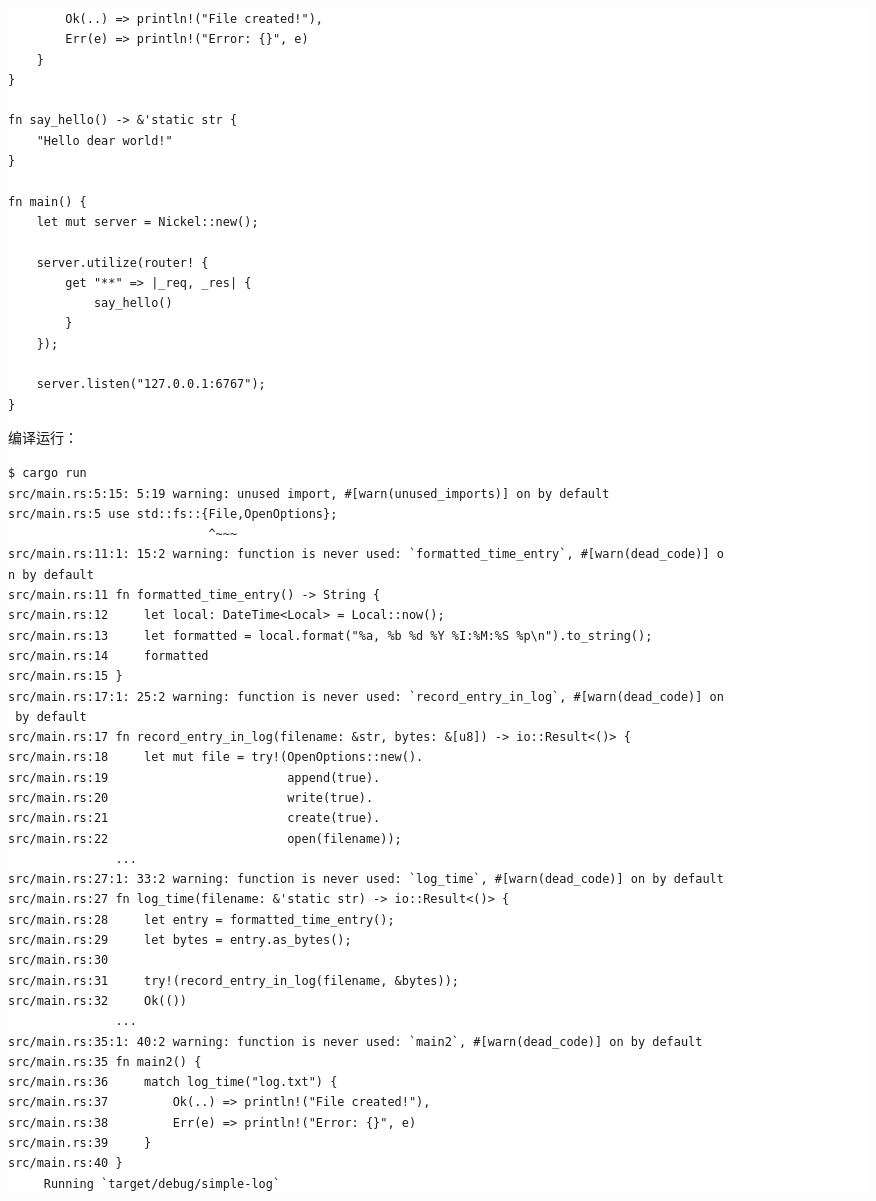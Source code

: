 ```
        Ok(..) => println!("File created!"),
        Err(e) => println!("Error: {}", e)
    }
}

fn say_hello() -> &'static str {
    "Hello dear world!"
}

fn main() {
    let mut server = Nickel::new();

    server.utilize(router! {
        get "**" => |_req, _res| {
            say_hello()
        }
    });

    server.listen("127.0.0.1:6767");
}
```

编译运行：

```
$ cargo run
src/main.rs:5:15: 5:19 warning: unused import, #[warn(unused_imports)] on by default
src/main.rs:5 use std::fs::{File,OpenOptions};
                            ^~~~
src/main.rs:11:1: 15:2 warning: function is never used: `formatted_time_entry`, #[warn(dead_code)] o
n by default
src/main.rs:11 fn formatted_time_entry() -> String {
src/main.rs:12     let local: DateTime<Local> = Local::now();
src/main.rs:13     let formatted = local.format("%a, %b %d %Y %I:%M:%S %p\n").to_string();
src/main.rs:14     formatted
src/main.rs:15 }
src/main.rs:17:1: 25:2 warning: function is never used: `record_entry_in_log`, #[warn(dead_code)] on
 by default
src/main.rs:17 fn record_entry_in_log(filename: &str, bytes: &[u8]) -> io::Result<()> {
src/main.rs:18     let mut file = try!(OpenOptions::new().
src/main.rs:19                         append(true).
src/main.rs:20                         write(true).
src/main.rs:21                         create(true).
src/main.rs:22                         open(filename));
               ...
src/main.rs:27:1: 33:2 warning: function is never used: `log_time`, #[warn(dead_code)] on by default
src/main.rs:27 fn log_time(filename: &'static str) -> io::Result<()> {
src/main.rs:28     let entry = formatted_time_entry();
src/main.rs:29     let bytes = entry.as_bytes();
src/main.rs:30
src/main.rs:31     try!(record_entry_in_log(filename, &bytes));
src/main.rs:32     Ok(())
               ...
src/main.rs:35:1: 40:2 warning: function is never used: `main2`, #[warn(dead_code)] on by default
src/main.rs:35 fn main2() {
src/main.rs:36     match log_time("log.txt") {
src/main.rs:37         Ok(..) => println!("File created!"),
src/main.rs:38         Err(e) => println!("Error: {}", e)
src/main.rs:39     }
src/main.rs:40 }
     Running `target/debug/simple-log`
```